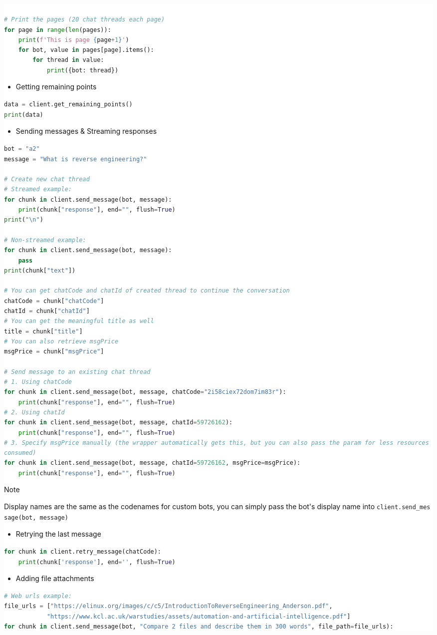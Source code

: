```py

# Print the pages (20 chat threads each page)
for page in range(len(pages)):
    print(f'This is page {page+1}')
    for bot, value in pages[page].items():
        for thread in value:
            print({bot: thread})
```
- Getting remaining points
```py
data = client.get_remaining_points()
print(data)
```
- Sending messages & Streaming responses 
```py
bot = "a2"
message = "What is reverse engineering?"

# Create new chat thread
# Streamed example:
for chunk in client.send_message(bot, message):
    print(chunk["response"], end="", flush=True)
print("\n")

# Non-streamed example:
for chunk in client.send_message(bot, message):
    pass
print(chunk["text"])

# You can get chatCode and chatId of created thread to continue the conversation
chatCode = chunk["chatCode"]
chatId = chunk["chatId"]
# You can get the meaningful title as well
title = chunk["title"]
# You can also retrieve msgPrice
msgPrice = chunk["msgPrice"]

# Send message to an existing chat thread
# 1. Using chatCode
for chunk in client.send_message(bot, message, chatCode="2i58ciex72dom7im83r"):
    print(chunk["response"], end="", flush=True)
# 2. Using chatId
for chunk in client.send_message(bot, message, chatId=59726162):
    print(chunk["response"], end="", flush=True)
# 3. Specify msgPrice manually (the wrapper automatically gets this, but you can also pass the param for less resources consumed)
for chunk in client.send_message(bot, message, chatId=59726162, msgPrice=msgPrice):
    print(chunk["response"], end="", flush=True)
```
> [!NOTE]
> Display names are the same as the codenames for custom bots, you can simply pass the bot's display name into `client.send_message(bot, message)`
- Retrying the last message
```py
for chunk in client.retry_message(chatCode):
    print(chunk['response'], end='', flush=True)
```
- Adding file attachments
```py
# Web urls example:
file_urls = ["https://elinux.org/images/c/c5/IntroductionToReverseEngineering_Anderson.pdf", 
            "https://www.kcl.ac.uk/warstudies/assets/automation-and-artificial-intelligence.pdf"]
for chunk in client.send_message(bot, "Compare 2 files and describe them in 300 words", file_path=file_urls):
```